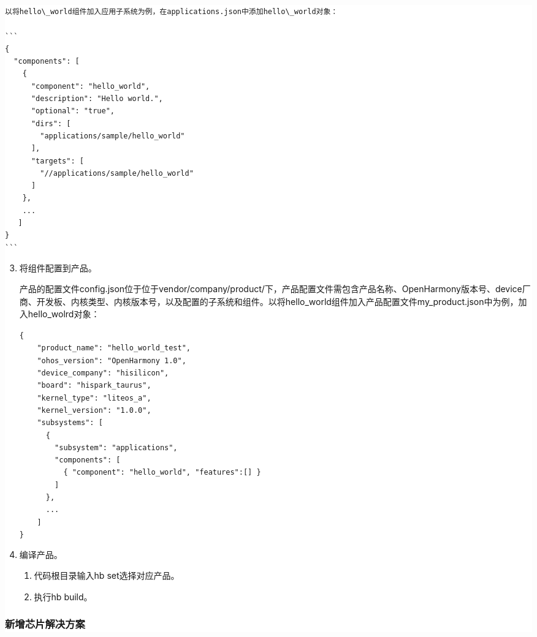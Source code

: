     以将hello\_world组件加入应用子系统为例，在applications.json中添加hello\_world对象：

    ```
    {
      "components": [
        {
          "component": "hello_world",
          "description": "Hello world.",
          "optional": "true",
          "dirs": [
            "applications/sample/hello_world"
          ],
          "targets": [
            "//applications/sample/hello_world"
          ]
        },
        ...
       ]
    }
    ```

3.  将组件配置到产品。

    产品的配置文件config.json位于位于vendor/company/product/下，产品配置文件需包含产品名称、OpenHarmony版本号、device厂商、开发板、内核类型、内核版本号，以及配置的子系统和组件。以将hello\_world组件加入产品配置文件my\_product.json中为例，加入hello\_wolrd对象：

    ```
    {
        "product_name": "hello_world_test",
        "ohos_version": "OpenHarmony 1.0",
        "device_company": "hisilicon",
        "board": "hispark_taurus",
        "kernel_type": "liteos_a",
        "kernel_version": "1.0.0",
        "subsystems": [
          {
            "subsystem": "applications",
            "components": [
              { "component": "hello_world", "features":[] }
            ]
          },
          ...
        ]
    }
    ```

4.  编译产品。

    1. 代码根目录输入hb set选择对应产品。

    2. 执行hb build。


### 新增芯片解决方案<a name="section1474718565412"></a>
